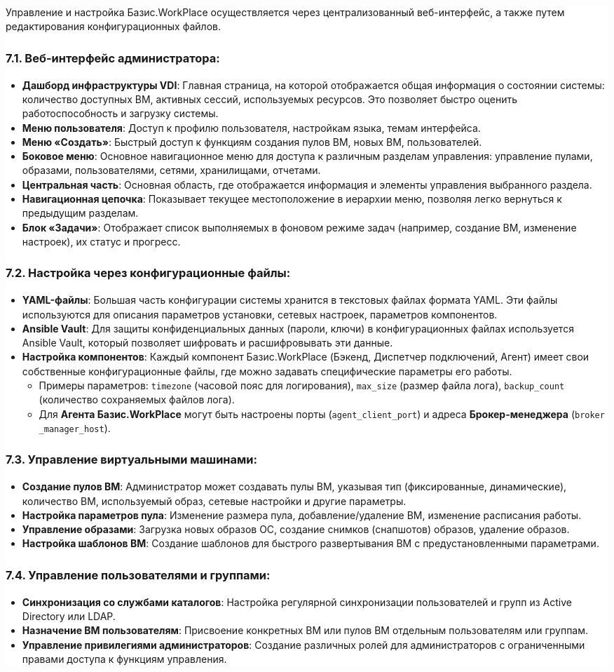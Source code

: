 Управление и настройка Базис.WorkPlace осуществляется через централизованный веб-интерфейс, а также путем редактирования конфигурационных файлов.

### 7.1. Веб-интерфейс администратора:

  * **Дашборд инфраструктуры VDI**: Главная страница, на которой отображается общая информация о состоянии системы: количество доступных ВМ, активных сессий, используемых ресурсов. Это позволяет быстро оценить работоспособность и загрузку системы.
  * **Меню пользователя**: Доступ к профилю пользователя, настройкам языка, темам интерфейса.
  * **Меню «Создать»**: Быстрый доступ к функциям создания пулов ВМ, новых ВМ, пользователей.
  * **Боковое меню**: Основное навигационное меню для доступа к различным разделам управления: управление пулами, образами, пользователями, сетями, хранилищами, отчетами.
  * **Центральная часть**: Основная область, где отображается информация и элементы управления выбранного раздела.
  * **Навигационная цепочка**: Показывает текущее местоположение в иерархии меню, позволяя легко вернуться к предыдущим разделам.
  * **Блок «Задачи»**: Отображает список выполняемых в фоновом режиме задач (например, создание ВМ, изменение настроек), их статус и прогресс.

### 7.2. Настройка через конфигурационные файлы:

  * **YAML-файлы**: Большая часть конфигурации системы хранится в текстовых файлах формата YAML. Эти файлы используются для описания параметров установки, сетевых настроек, параметров компонентов.
  * **Ansible Vault**: Для защиты конфиденциальных данных (пароли, ключи) в конфигурационных файлах используется Ansible Vault, который позволяет шифровать и расшифровывать эти данные.
  * **Настройка компонентов**: Каждый компонент Базис.WorkPlace (Бэкенд, Диспетчер подключений, Агент) имеет свои собственные конфигурационные файлы, где можно задавать специфические параметры его работы.
      * Примеры параметров: `timezone` (часовой пояс для логирования), `max_size` (размер файла лога), `backup_count` (количество сохраняемых файлов лога).
      * Для **Агента Базис.WorkPlace** могут быть настроены порты (`agent_client_port`) и адреса **Брокер-менеджера** (`broker_manager_host`).

### 7.3. Управление виртуальными машинами:

  * **Создание пулов ВМ**: Администратор может создавать пулы ВМ, указывая тип (фиксированные, динамические), количество ВМ, используемый образ, сетевые настройки и другие параметры.
  * **Настройка параметров пула**: Изменение размера пула, добавление/удаление ВМ, изменение расписания работы.
  * **Управление образами**: Загрузка новых образов ОС, создание снимков (снапшотов) образов, удаление образов.
  * **Настройка шаблонов ВМ**: Создание шаблонов для быстрого развертывания ВМ с предустановленными параметрами.

### 7.4. Управление пользователями и группами:

  * **Синхронизация со службами каталогов**: Настройка регулярной синхронизации пользователей и групп из Active Directory или LDAP.
  * **Назначение ВМ пользователям**: Присвоение конкретных ВМ или пулов ВМ отдельным пользователям или группам.
  * **Управление привилегиями администраторов**: Создание различных ролей для администраторов с ограниченными правами доступа к функциям управления.
